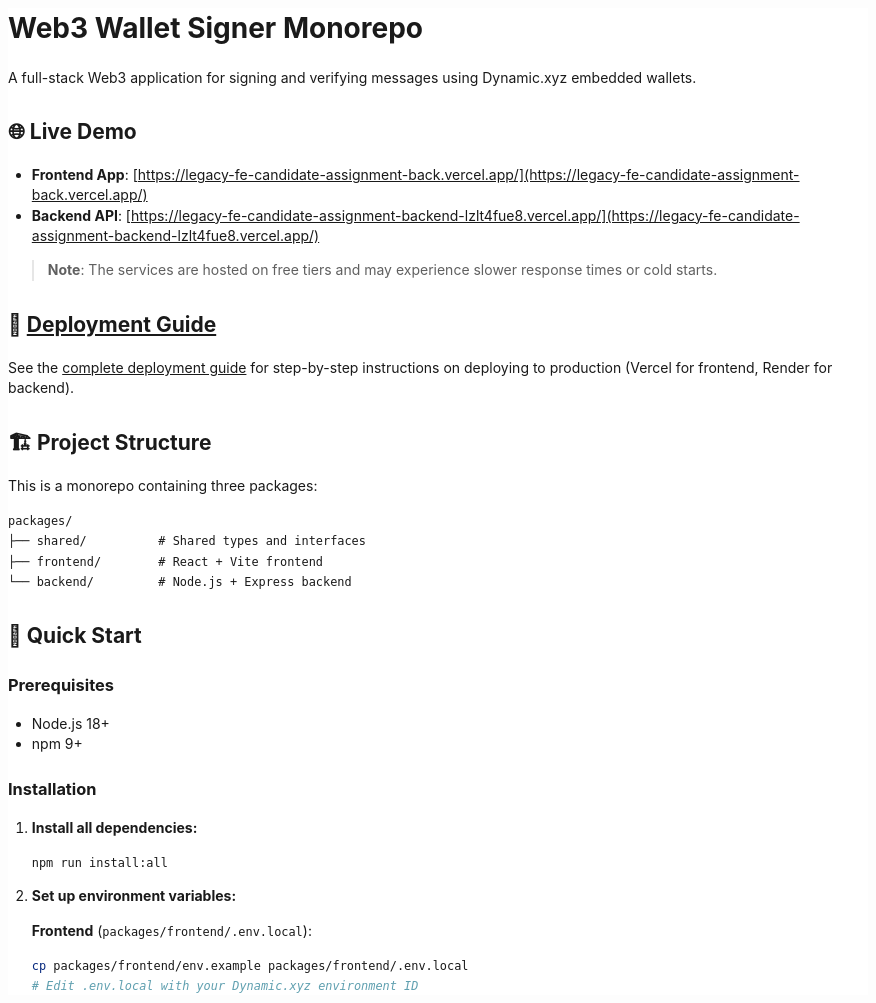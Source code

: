 # Web3 Wallet Signer Monorepo

A full-stack Web3 application for signing and verifying messages using Dynamic.xyz embedded wallets.

## 🌐 Live Demo

- **Frontend App**: [https://legacy-fe-candidate-assignment-back.vercel.app/](https://legacy-fe-candidate-assignment-back.vercel.app/)
- **Backend API**: [https://legacy-fe-candidate-assignment-backend-lzlt4fue8.vercel.app/](https://legacy-fe-candidate-assignment-backend-lzlt4fue8.vercel.app/)

> **Note**: The services are hosted on free tiers and may experience slower response times or cold starts.

## 🚀 [Deployment Guide](./DEPLOYMENT.md)

See the [complete deployment guide](./DEPLOYMENT.md) for step-by-step instructions on deploying to production (Vercel for frontend, Render for backend).

## 🏗️ Project Structure

This is a monorepo containing three packages:

```
packages/
├── shared/          # Shared types and interfaces
├── frontend/        # React + Vite frontend
└── backend/         # Node.js + Express backend
```

## 🚀 Quick Start

### Prerequisites

- Node.js 18+ 
- npm 9+

### Installation

1. **Install all dependencies:**
   ```bash
   npm run install:all
   ```

2. **Set up environment variables:**
   
   **Frontend** (`packages/frontend/.env.local`):
   ```bash
   cp packages/frontend/env.example packages/frontend/.env.local
   # Edit .env.local with your Dynamic.xyz environment ID
   ```
   